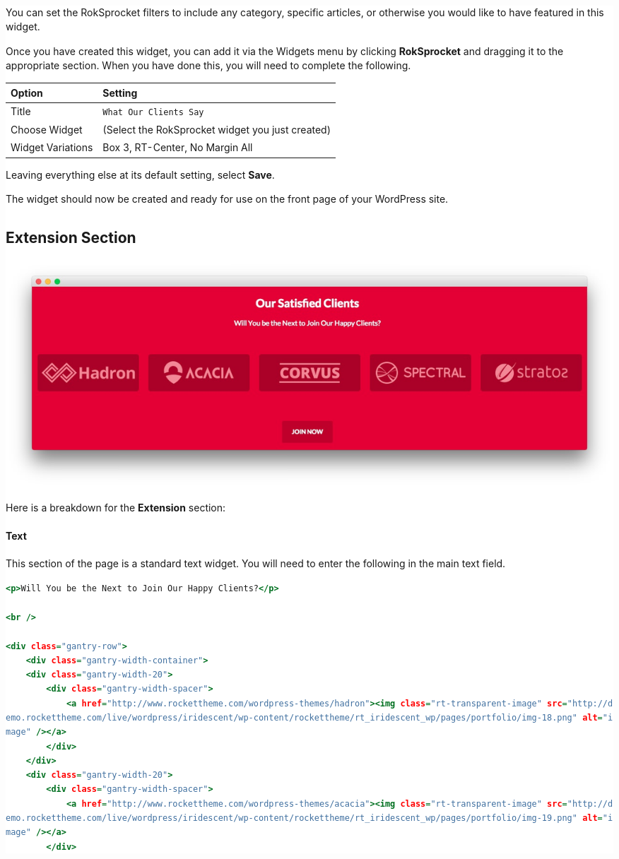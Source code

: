 You can set the RokSprocket filters to include any category, specific articles, or otherwise you would like to have featured in this widget.

Once you have created this widget, you can add it via the Widgets menu by clicking **RokSprocket** and dragging it to the appropriate section. When you have done this, you will need to complete the following.

|       Option      |                     Setting                      |
| :---------------- | :----------------------------------------------- |
| Title             | `What Our Clients Say`                           |
| Choose Widget     | (Select the RokSprocket widget you just created) |
| Widget Variations | Box 3, RT-Center, No Margin All                  |

Leaving everything else at its default setting, select **Save**.

The widget should now be created and ready for use on the front page of your WordPress site.

Extension Section
-----

![Extension](assets/page_portfolio_6.jpeg)

Here is a breakdown for the **Extension** section:

#### Text

This section of the page is a standard text widget. You will need to enter the following in the main text field.

~~~ .html
<p>Will You be the Next to Join Our Happy Clients?</p>

<br />

<div class="gantry-row">
    <div class="gantry-width-container">
    <div class="gantry-width-20">
        <div class="gantry-width-spacer">
            <a href="http://www.rockettheme.com/wordpress-themes/hadron"><img class="rt-transparent-image" src="http://demo.rockettheme.com/live/wordpress/iridescent/wp-content/rockettheme/rt_iridescent_wp/pages/portfolio/img-18.png" alt="image" /></a>
        </div>
    </div>
    <div class="gantry-width-20">
        <div class="gantry-width-spacer">
            <a href="http://www.rockettheme.com/wordpress-themes/acacia"><img class="rt-transparent-image" src="http://demo.rockettheme.com/live/wordpress/iridescent/wp-content/rockettheme/rt_iridescent_wp/pages/portfolio/img-19.png" alt="image" /></a>
        </div>
~~~